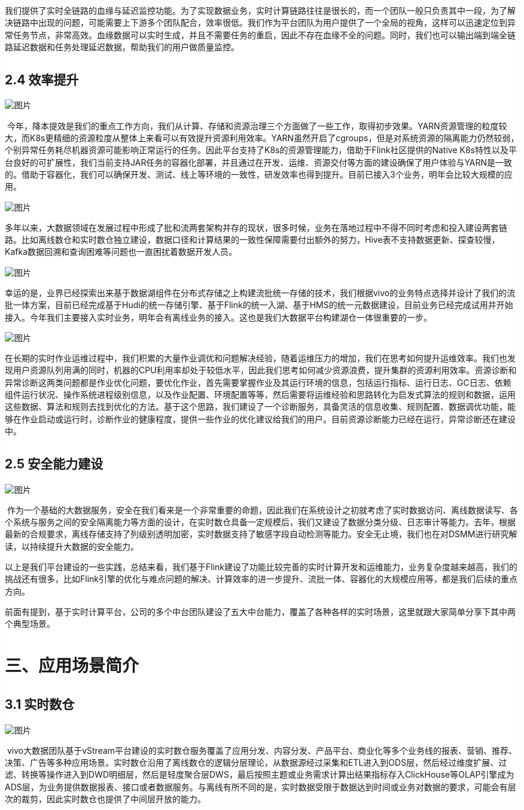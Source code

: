 我们提供了实时全链路的血缘与延迟监控功能。为了实现数据业务，实时计算链路往往是很长的，而一个团队一般只负责其中一段，为了解决链路中出现的问题，可能需要上下游多个团队配合，效率很低。我们作为平台团队为用户提供了一个全局的视角，这样可以迅速定位到异常任务节点，非常高效。血缘数据可以实时生成，并且不需要任务的重启，因此不存在血缘不全的问题。同时，我们也可以输出端到端全链路延迟数据和任务处理延迟数据，帮助我们的用户做质量监控。

2.4 效率提升
--------

![图片](https://static001.geekbang.org/infoq/3d/3d1f93e586982ae34b37781bdafd1c3c.jpeg)

 今年，降本提效是我们的重点工作方向，我们从计算、存储和资源治理三个方面做了一些工作，取得初步效果。YARN资源管理的粒度较大，而K8s更精细的资源粒度从整体上来看可以有效提升资源利用效率。YARN虽然开启了cgroups，但是对系统资源的隔离能力仍然较弱，个别异常任务耗尽机器资源可能影响正常运行的任务。因此平台支持了K8s的资源管理能力，借助于Flink社区提供的Native K8s特性以及平台良好的可扩展性，我们当前支持JAR任务的容器化部署，并且通过在开发、运维、资源交付等方面的建设确保了用户体验与YARN是一致的。借助于容器化，我们可以确保开发、测试、线上等环境的一致性，研发效率也得到提升。目前已接入3个业务，明年会比较大规模的应用。

![图片](https://static001.geekbang.org/infoq/42/424a3585ef651e82052bbdd41e44e552.jpeg)

多年以来，大数据领域在发展过程中形成了批和流两套架构并存的现状，很多时候，业务在落地过程中不得不同时考虑和投入建设两套链路。比如离线数仓和实时数仓独立建设，数据口径和计算结果的一致性保障需要付出额外的努力，Hive表不支持数据更新、探查较慢，Kafka数据回溯和查询困难等问题也一直困扰着数据开发人员。

![图片](https://static001.geekbang.org/infoq/93/934d752c00d3391fe3d35253a36cf9c0.jpeg)

幸运的是，业界已经探索出来基于数据湖组件在分布式存储之上构建流批统一存储的技术，我们根据vivo的业务特点选择并设计了我们的流批一体方案，目前已经完成基于Hudi的统一存储引擎、基于Flink的统一入湖、基于HMS的统一元数据建设，目前业务已经完成试用并开始接入。今年我们主要接入实时业务，明年会有离线业务的接入。这也是我们大数据平台构建湖仓一体很重要的一步。

![图片](https://static001.geekbang.org/infoq/7a/7a09ec7301f62abc7d8ab51b5371e20f.jpeg)

在长期的实时作业运维过程中，我们积累的大量作业调优和问题解决经验，随着运维压力的增加，我们在思考如何提升运维效率。我们也发现用户资源队列用满的同时，机器的CPU利用率却处于较低水平，因此我们思考如何减少资源浪费，提升集群的资源利用效率。资源诊断和异常诊断这两类问题都是作业优化问题，要优化作业，首先需要掌握作业及其运行环境的信息，包括运行指标、运行日志、GC日志、依赖组件运行状况、操作系统进程级别信息，以及作业配置、环境配置等等，然后需要将运维经验和思路转化为启发式算法的规则和数据，运用这些数据、算法和规则去找到优化的方法。基于这个思路，我们建设了一个诊断服务，具备灵活的信息收集、规则配置、数据调优功能，能够在作业启动或运行时，诊断作业的健康程度，提供一些作业的优化建议给我们的用户。目前资源诊断能力已经在运行，异常诊断还在建设中。

2.5 安全能力建设
----------

![图片](https://static001.geekbang.org/infoq/aa/aad94eb5356728a5ae0c365fea5fc7ca.jpeg)

 作为一个基础的大数据服务，安全在我们看来是一个非常重要的命题，因此我们在系统设计之初就考虑了实时数据访问、离线数据读写、各个系统与服务之间的安全隔离能力等方面的设计，在实时数仓具备一定规模后，我们又建设了数据分类分级、日志审计等能力。去年，根据最新的合规要求，离线存储支持了列级别透明加密，实时数据支持了敏感字段自动检测等能力。安全无止境，我们也在对DSMM进行研究解读，以持续提升大数据的安全能力。

以上是我们平台建设的一些实践，总结来看，我们基于Flink建设了功能比较完善的实时计算开发和运维能力，业务复杂度越来越高，我们的挑战还有很多，比如Flink引擎的优化与难点问题的解决、计算效率的进一步提升、流批一体、容器化的大规模应用等，都是我们后续的重点方向。

前面有提到，基于实时计算平台，公司的多个中台团队建设了五大中台能力，覆盖了各种各样的实时场景，这里就跟大家简单分享下其中两个典型场景。

三、应用场景简介
========

3.1 实时数仓
--------

![图片](https://static001.geekbang.org/infoq/b7/b7cdbeb8aad57afcff4cf0f85b4eaa47.jpeg)

 vivo大数据团队基于vStream平台建设的实时数仓服务覆盖了应用分发、内容分发、产品平台、商业化等多个业务线的报表、营销、推荐、决策、广告等多种应用场景。实时数仓沿用了离线数仓的逻辑分层理论，从数据源经过采集和ETL进入到ODS层，然后经过维度扩展、过滤、转换等操作进入到DWD明细层，然后是轻度聚合层DWS，最后按照主题或业务需求计算出结果指标存入ClickHouse等OLAP引擎成为ADS层，为业务提供数据报表、接口或者数据服务。与离线有所不同的是，实时数据受限于数据达到时间或业务对数据的要求，可能会有层次的裁剪，因此实时数仓也提供了中间层开放的能力。
